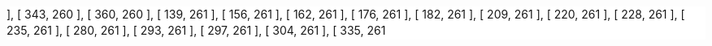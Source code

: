   ],
  [
    343,
    260
  ],
  [
    360,
    260
  ],
  [
    139,
    261
  ],
  [
    156,
    261
  ],
  [
    162,
    261
  ],
  [
    176,
    261
  ],
  [
    182,
    261
  ],
  [
    209,
    261
  ],
  [
    220,
    261
  ],
  [
    228,
    261
  ],
  [
    235,
    261
  ],
  [
    280,
    261
  ],
  [
    293,
    261
  ],
  [
    297,
    261
  ],
  [
    304,
    261
  ],
  [
    335,
    261